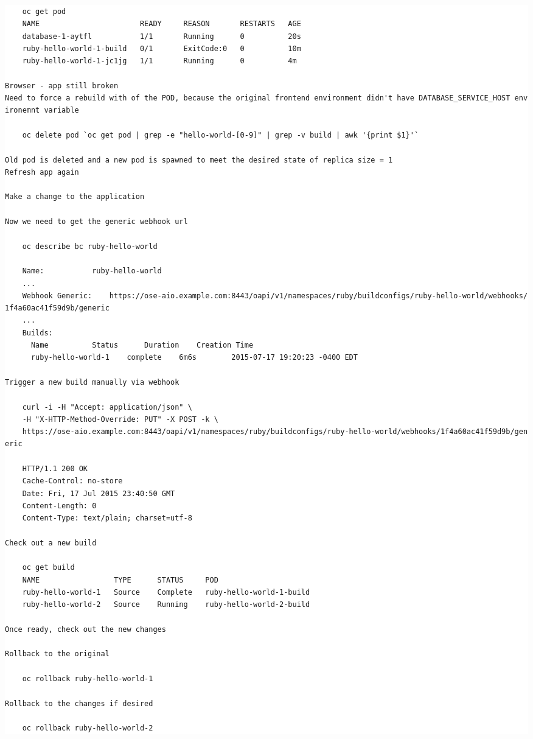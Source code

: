 		oc get pod
		NAME                       READY     REASON       RESTARTS   AGE
		database-1-aytfl           1/1       Running      0          20s
		ruby-hello-world-1-build   0/1       ExitCode:0   0          10m
		ruby-hello-world-1-jc1jg   1/1       Running      0          4m

	Browser - app still broken  
	Need to force a rebuild with of the POD, because the original frontend environment didn't have DATABASE_SERVICE_HOST environemnt variable

		oc delete pod `oc get pod | grep -e "hello-world-[0-9]" | grep -v build | awk '{print $1}'`

	Old pod is deleted and a new pod is spawned to meet the desired state of replica size = 1
	Refresh app again

	Make a change to the application

	Now we need to get the generic webhook url

		oc describe bc ruby-hello-world
		
		Name:			ruby-hello-world
		...
		Webhook Generic:	https://ose-aio.example.com:8443/oapi/v1/namespaces/ruby/buildconfigs/ruby-hello-world/webhooks/1f4a60ac41f59d9b/generic
		...
		Builds:
		  Name			Status		Duration	Creation Time
		  ruby-hello-world-1 	complete 	6m6s 		2015-07-17 19:20:23 -0400 EDT
		 
	Trigger a new build manually via webhook

		curl -i -H "Accept: application/json" \
		-H "X-HTTP-Method-Override: PUT" -X POST -k \
		https://ose-aio.example.com:8443/oapi/v1/namespaces/ruby/buildconfigs/ruby-hello-world/webhooks/1f4a60ac41f59d9b/generic
		
		HTTP/1.1 200 OK
		Cache-Control: no-store
		Date: Fri, 17 Jul 2015 23:40:50 GMT
		Content-Length: 0
		Content-Type: text/plain; charset=utf-8

	Check out a new build

		oc get build
		NAME                 TYPE      STATUS     POD
		ruby-hello-world-1   Source    Complete   ruby-hello-world-1-build
		ruby-hello-world-2   Source    Running    ruby-hello-world-2-build

	Once ready, check out the new changes

	Rollback to the original
		
		oc rollback ruby-hello-world-1
		
	Rollback to the changes if desired

		oc rollback ruby-hello-world-2
		